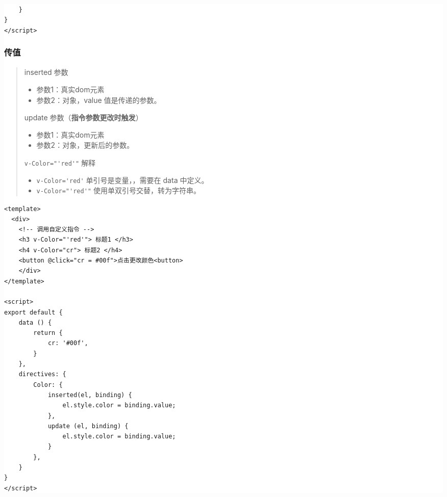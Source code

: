 ```vue
    }
}
</script>
```



### 传值

> inserted 参数
>
> - 参数1：真实dom元素
> - 参数2：对象，value 值是传递的参数。
>
> update 参数（**指令参数更改时触发**）
>
> - 参数1：真实dom元素
> - 参数2：对象，更新后的参数。
>
> `v-Color="'red'"` 解释
>
> - `v-Color='red'` 单引号是变量，，需要在 data 中定义。
> - `v-Color="'red'"` 使用单双引号交替，转为字符串。

```vue
<template>
  <div>
    <!-- 调用自定义指令 -->
    <h3 v-Color="'red'"> 标题1 </h3>
    <h4 v-Color="cr"> 标题2 </h4>
    <button @click="cr = #00f">点击更改颜色<button>
    </div>
</template>

<script>
export default {
    data () {
        return {
            cr: '#00f',
        }
    },
    directives: {
        Color: {
            inserted(el, binding) {
                el.style.color = binding.value;
            },
            update (el, binding) {
                el.style.color = binding.value;
            }
        },
    }
}
</script>
```
